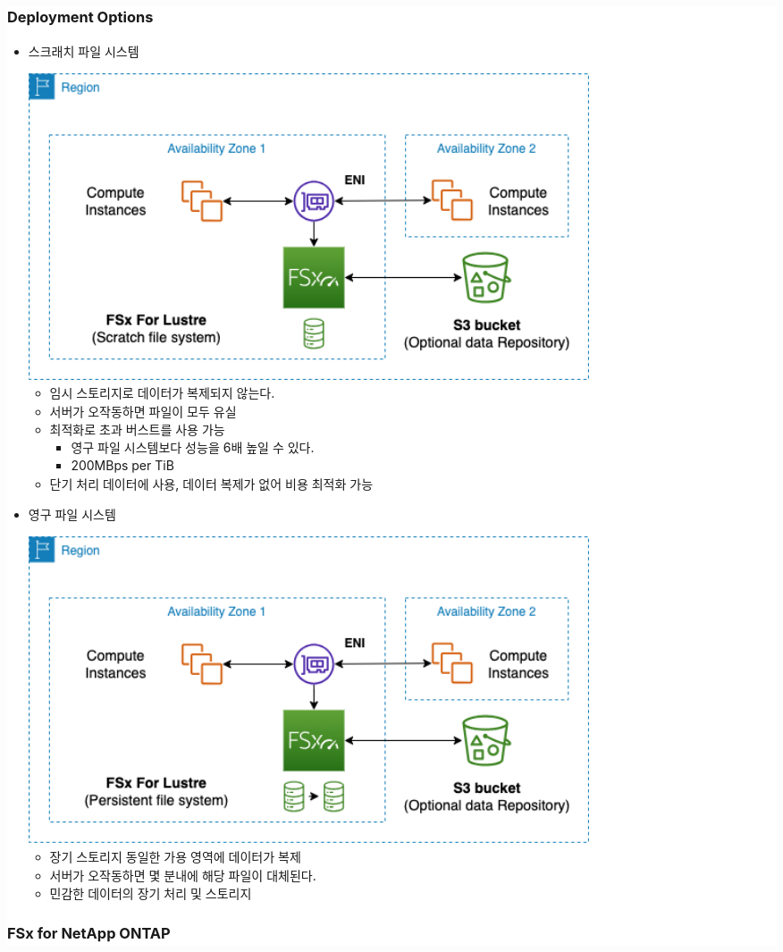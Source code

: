 ### Deployment Options

- 스크래치 파일 시스템
    
    <img src="/images/AWS_Storage_1.png" width="75%" height="75%" title="aws storage 1" alt="aws storage 1">    
    
    - 임시 스토리지로 데이터가 복제되지 않는다.
    - 서버가 오작동하면 파일이 모두 유실
    - 최적화로 초과 버스트를 사용 가능
        - 영구 파일 시스템보다 성능을 6배 높일 수 있다.
        - 200MBps per TiB
    - 단기 처리 데이터에 사용, 데이터 복제가 없어 비용 최적화 가능
- 영구 파일 시스템
    
    <img src="/images/AWS_Storage_2.png" width="75%" height="75%" title="aws storage 2" alt="aws storage 2">    
    
    - 장기 스토리지 동일한 가용 영역에 데이터가 복제
    - 서버가 오작동하면 몇 분내에 해당 파일이 대체된다.
    - 민감한 데이터의 장기 처리 및 스토리지

### FSx for NetApp ONTAP
